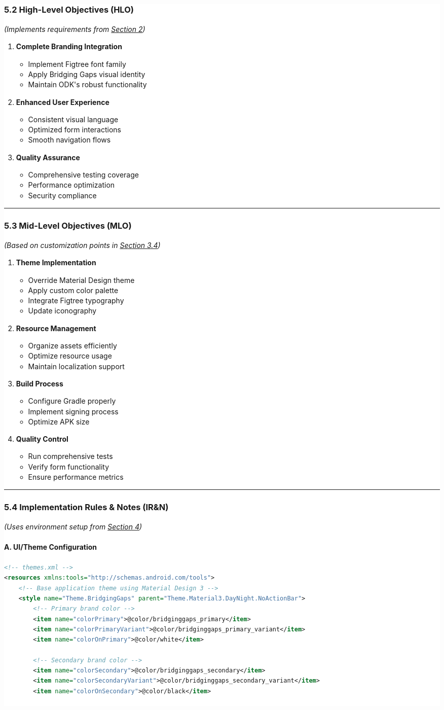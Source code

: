
### 5.2 High-Level Objectives (HLO)
*(Implements requirements from [Section 2](#2-key-customization-requirements))*

1. **Complete Branding Integration**
   - Implement Figtree font family
   - Apply Bridging Gaps visual identity
   - Maintain ODK's robust functionality

2. **Enhanced User Experience**
   - Consistent visual language
   - Optimized form interactions
   - Smooth navigation flows

3. **Quality Assurance**
   - Comprehensive testing coverage
   - Performance optimization
   - Security compliance

---

### 5.3 Mid-Level Objectives (MLO)
*(Based on customization points in [Section 3.4](#34-customization-points))*

1. **Theme Implementation**  
   - Override Material Design theme
   - Apply custom color palette
   - Integrate Figtree typography
   - Update iconography

2. **Resource Management**  
   - Organize assets efficiently
   - Optimize resource usage
   - Maintain localization support

3. **Build Process**  
   - Configure Gradle properly
   - Implement signing process
   - Optimize APK size

4. **Quality Control**  
   - Run comprehensive tests
   - Verify form functionality
   - Ensure performance metrics

---

### 5.4 Implementation Rules & Notes (IR&N)
*(Uses environment setup from [Section 4](#4-environment-setup))*

#### A. UI/Theme Configuration

```xml
<!-- themes.xml -->
<resources xmlns:tools="http://schemas.android.com/tools">
    <!-- Base application theme using Material Design 3 -->
    <style name="Theme.BridgingGaps" parent="Theme.Material3.DayNight.NoActionBar">
        <!-- Primary brand color -->
        <item name="colorPrimary">@color/bridginggaps_primary</item>
        <item name="colorPrimaryVariant">@color/bridginggaps_primary_variant</item>
        <item name="colorOnPrimary">@color/white</item>
        
        <!-- Secondary brand color -->
        <item name="colorSecondary">@color/bridginggaps_secondary</item>
        <item name="colorSecondaryVariant">@color/bridginggaps_secondary_variant</item>
        <item name="colorOnSecondary">@color/black</item>
        
```